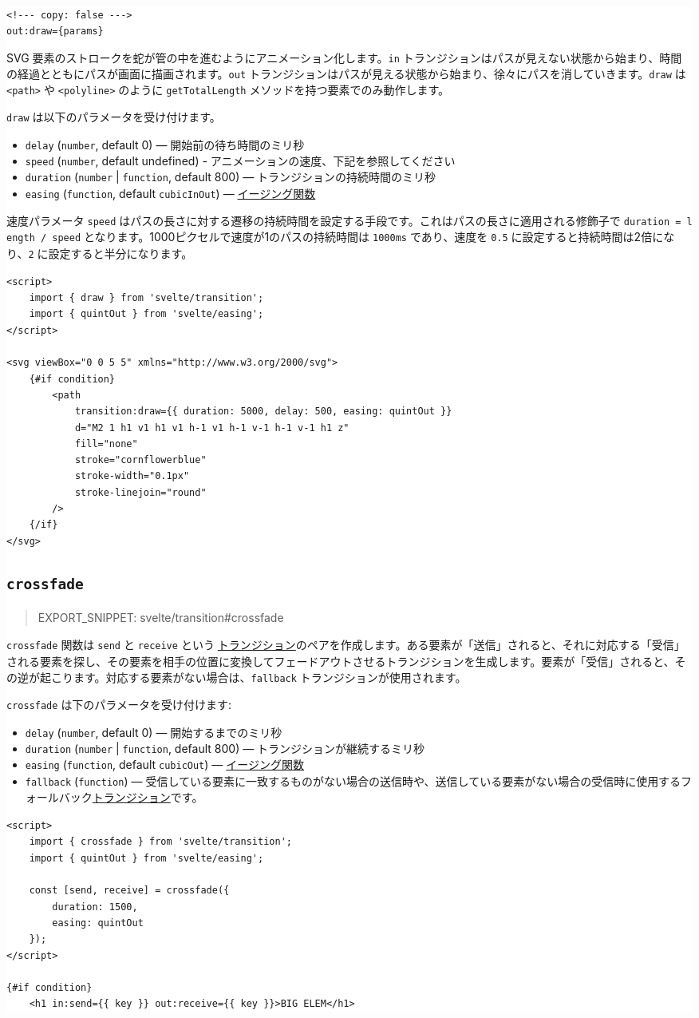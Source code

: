 ```svelte
<!--- copy: false --->
out:draw={params}
```

SVG 要素のストロークを蛇が管の中を進むようにアニメーション化します。`in` トランジションはパスが見えない状態から始まり、時間の経過とともにパスが画面に描画されます。`out` トランジションはパスが見える状態から始まり、徐々にパスを消していきます。`draw` は `<path>` や `<polyline>` のように `getTotalLength` メソッドを持つ要素でのみ動作します。

`draw` は以下のパラメータを受け付けます。

- `delay` (`number`, default 0) — 開始前の待ち時間のミリ秒
- `speed` (`number`, default undefined) - アニメーションの速度、下記を参照してください
- `duration` (`number` | `function`, default 800) — トランジションの持続時間のミリ秒
- `easing` (`function`, default `cubicInOut`) — [イージング関数](/docs/svelte-easing)

速度パラメータ `speed` はパスの長さに対する遷移の持続時間を設定する手段です。これはパスの長さに適用される修飾子で `duration = length / speed` となります。1000ピクセルで速度が1のパスの持続時間は `1000ms` であり、速度を `0.5` に設定すると持続時間は2倍になり、`2` に設定すると半分になります。

```svelte
<script>
	import { draw } from 'svelte/transition';
	import { quintOut } from 'svelte/easing';
</script>

<svg viewBox="0 0 5 5" xmlns="http://www.w3.org/2000/svg">
	{#if condition}
		<path
			transition:draw={{ duration: 5000, delay: 500, easing: quintOut }}
			d="M2 1 h1 v1 h1 v1 h-1 v1 h-1 v-1 h-1 v-1 h1 z"
			fill="none"
			stroke="cornflowerblue"
			stroke-width="0.1px"
			stroke-linejoin="round"
		/>
	{/if}
</svg>
```

## `crossfade`

> EXPORT_SNIPPET: svelte/transition#crossfade

`crossfade` 関数は `send` と `receive` という [トランジション](/docs/element-directives#transition-fn)のペアを作成します。ある要素が「送信」されると、それに対応する「受信」される要素を探し、その要素を相手の位置に変換してフェードアウトさせるトランジションを生成します。要素が「受信」されると、その逆が起こります。対応する要素がない場合は、`fallback` トランジションが使用されます。

`crossfade` は下のパラメータを受け付けます:

- `delay` (`number`, default 0) — 開始するまでのミリ秒
- `duration` (`number` | `function`, default 800) — トランジションが継続するミリ秒
- `easing` (`function`, default `cubicOut`) — [イージング関数](/docs/svelte-easing)
- `fallback` (`function`) — 受信している要素に一致するものがない場合の送信時や、送信している要素がない場合の受信時に使用するフォールバック[トランジション](/docs/element-directives#transition-fn)です。

```svelte
<script>
	import { crossfade } from 'svelte/transition';
	import { quintOut } from 'svelte/easing';

	const [send, receive] = crossfade({
		duration: 1500,
		easing: quintOut
	});
</script>

{#if condition}
	<h1 in:send={{ key }} out:receive={{ key }}>BIG ELEM</h1>
```